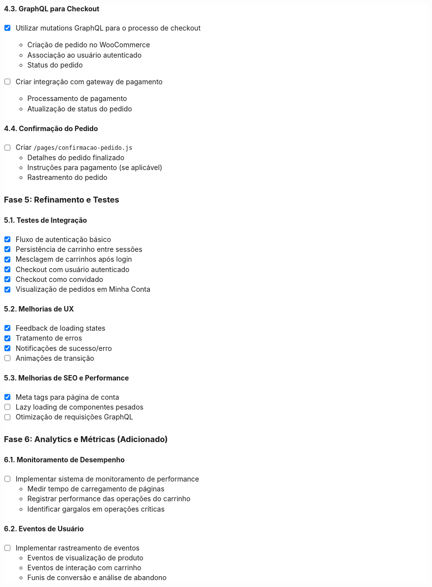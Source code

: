 #### 4.3. GraphQL para Checkout
- [x] Utilizar mutations GraphQL para o processo de checkout
  - Criação de pedido no WooCommerce
  - Associação ao usuário autenticado
  - Status do pedido

- [ ] Criar integração com gateway de pagamento
  - Processamento de pagamento
  - Atualização de status do pedido

#### 4.4. Confirmação do Pedido
- [ ] Criar `/pages/confirmacao-pedido.js`
  - Detalhes do pedido finalizado
  - Instruções para pagamento (se aplicável)
  - Rastreamento do pedido

### Fase 5: Refinamento e Testes

#### 5.1. Testes de Integração
- [x] Fluxo de autenticação básico
- [x] Persistência de carrinho entre sessões
- [x] Mesclagem de carrinhos após login
- [x] Checkout com usuário autenticado
- [x] Checkout como convidado
- [x] Visualização de pedidos em Minha Conta

#### 5.2. Melhorias de UX
- [x] Feedback de loading states
- [x] Tratamento de erros
- [x] Notificações de sucesso/erro
- [ ] Animações de transição

#### 5.3. Melhorias de SEO e Performance
- [x] Meta tags para página de conta
- [ ] Lazy loading de componentes pesados
- [ ] Otimização de requisições GraphQL

### Fase 6: Analytics e Métricas (Adicionado)

#### 6.1. Monitoramento de Desempenho
- [ ] Implementar sistema de monitoramento de performance
  - Medir tempo de carregamento de páginas
  - Registrar performance das operações do carrinho
  - Identificar gargalos em operações críticas

#### 6.2. Eventos de Usuário
- [ ] Implementar rastreamento de eventos
  - Eventos de visualização de produto
  - Eventos de interação com carrinho
  - Funis de conversão e análise de abandono
